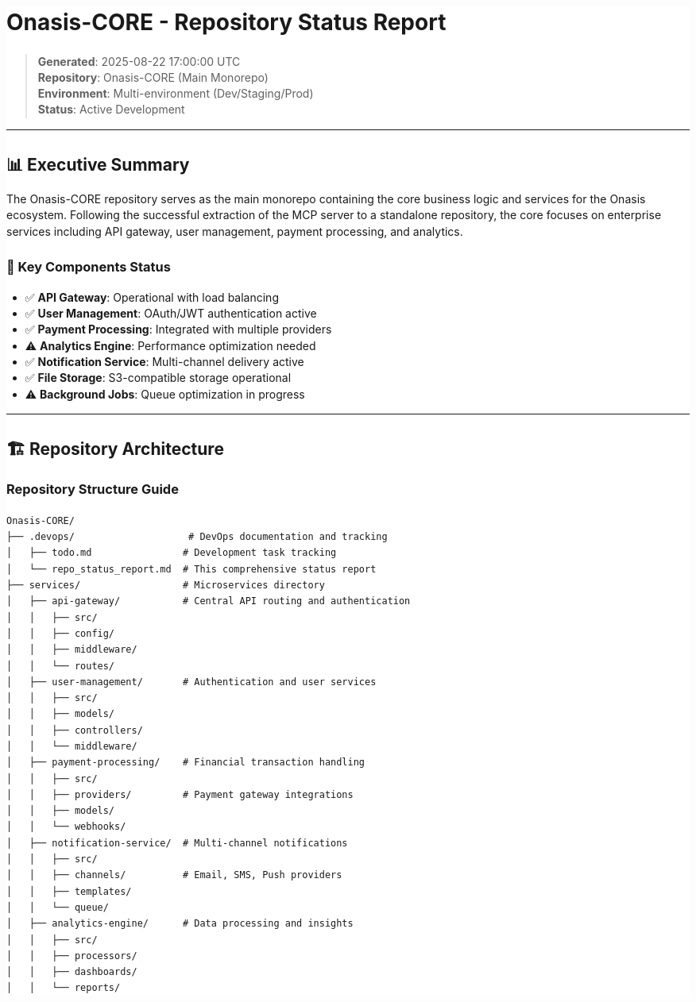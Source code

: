 # Onasis-CORE - Repository Status Report

> **Generated**: 2025-08-22 17:00:00 UTC  
> **Repository**: Onasis-CORE (Main Monorepo)  
> **Environment**: Multi-environment (Dev/Staging/Prod)  
> **Status**: Active Development  

---

## 📊 Executive Summary

The Onasis-CORE repository serves as the main monorepo containing the core business logic and services for the Onasis ecosystem. Following the successful extraction of the MCP server to a standalone repository, the core focuses on enterprise services including API gateway, user management, payment processing, and analytics.

### 🎯 Key Components Status
- ✅ **API Gateway**: Operational with load balancing
- ✅ **User Management**: OAuth/JWT authentication active  
- ✅ **Payment Processing**: Integrated with multiple providers
- ⚠️ **Analytics Engine**: Performance optimization needed
- ✅ **Notification Service**: Multi-channel delivery active
- ✅ **File Storage**: S3-compatible storage operational
- ⚠️ **Background Jobs**: Queue optimization in progress

---

## 🏗️ Repository Architecture

### Repository Structure Guide

```
Onasis-CORE/
├── .devops/                    # DevOps documentation and tracking
│   ├── todo.md                # Development task tracking  
│   └── repo_status_report.md  # This comprehensive status report
├── services/                  # Microservices directory
│   ├── api-gateway/           # Central API routing and authentication
│   │   ├── src/
│   │   ├── config/
│   │   ├── middleware/
│   │   └── routes/
│   ├── user-management/       # Authentication and user services
│   │   ├── src/
│   │   ├── models/
│   │   ├── controllers/
│   │   └── middleware/
│   ├── payment-processing/    # Financial transaction handling
│   │   ├── src/
│   │   ├── providers/         # Payment gateway integrations
│   │   ├── models/
│   │   └── webhooks/
│   ├── notification-service/  # Multi-channel notifications
│   │   ├── src/
│   │   ├── channels/          # Email, SMS, Push providers
│   │   ├── templates/
│   │   └── queue/
│   ├── analytics-engine/      # Data processing and insights
│   │   ├── src/
│   │   ├── processors/
│   │   ├── dashboards/
│   │   └── reports/
```
